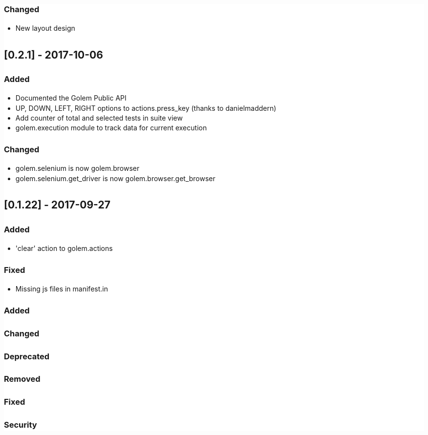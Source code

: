 ### Changed
- New layout design


## [0.2.1] - 2017-10-06
### Added
- Documented the Golem Public API
- UP, DOWN, LEFT, RIGHT options to actions.press_key (thanks to danielmaddern)
- Add counter of total and selected tests in suite view
- golem.execution module to track data for current execution

### Changed
- golem.selenium is now golem.browser
- golem.selenium.get_driver is now golem.browser.get_browser


## [0.1.22] - 2017-09-27
### Added
- 'clear' action to golem.actions

### Fixed
- Missing js files in manifest.in



### Added
### Changed
### Deprecated
### Removed
### Fixed
### Security